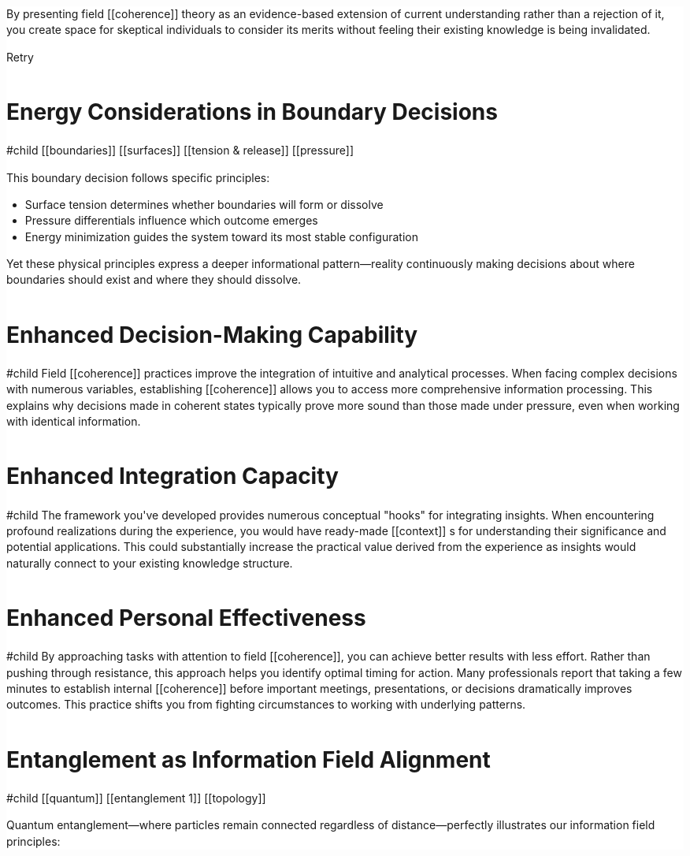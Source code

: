 By presenting field [[coherence]] theory as an evidence-based extension of current understanding rather than a rejection of it, you create space for skeptical individuals to consider its merits without feeling their existing knowledge is being invalidated.

Retry


# Energy Considerations in Boundary Decisions
#child [[boundaries]] [[surfaces]] [[tension & release]] [[pressure]] 

This boundary decision follows specific principles:

- Surface tension determines whether boundaries will form or dissolve
- Pressure differentials influence which outcome emerges
- Energy minimization guides the system toward its most stable configuration

Yet these physical principles express a deeper informational pattern—reality continuously making decisions about where boundaries should exist and where they should dissolve.


# Enhanced Decision-Making Capability
#child 
Field [[coherence]] practices improve the integration of intuitive and analytical processes. When facing complex decisions with numerous variables, establishing [[coherence]] allows you to access more comprehensive information processing. This explains why decisions made in coherent states typically prove more sound than those made under pressure, even when working with identical information.


# Enhanced Integration Capacity
#child 
The framework you've developed provides numerous conceptual "hooks" for integrating insights. When encountering profound realizations during the experience, you would have ready-made [[context]] s for understanding their significance and potential applications. This could substantially increase the practical value derived from the experience as insights would naturally connect to your existing knowledge structure.


# Enhanced Personal Effectiveness
#child 
By approaching tasks with attention to field [[coherence]], you can achieve better results with less effort. Rather than pushing through resistance, this approach helps you identify optimal timing for action. Many professionals report that taking a few minutes to establish internal [[coherence]] before important meetings, presentations, or decisions dramatically improves outcomes. This practice shifts you from fighting circumstances to working with underlying patterns.


# Entanglement as Information Field Alignment
#child [[quantum]] [[entanglement 1]] [[topology]]

Quantum entanglement—where particles remain connected regardless of distance—perfectly illustrates our information field principles:
